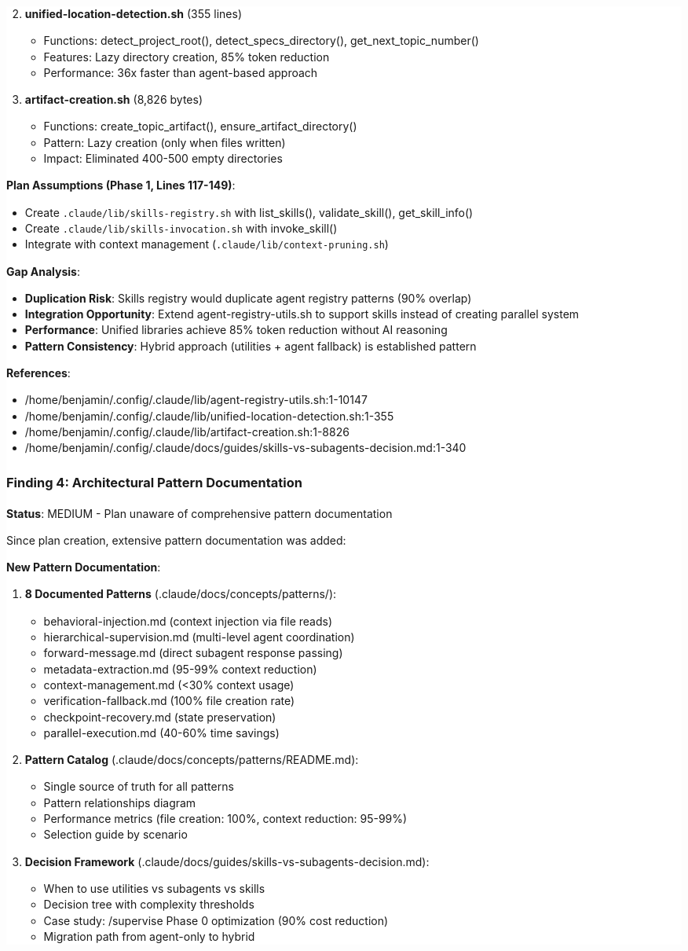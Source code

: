 2. **unified-location-detection.sh** (355 lines)
   - Functions: detect_project_root(), detect_specs_directory(), get_next_topic_number()
   - Features: Lazy directory creation, 85% token reduction
   - Performance: 36x faster than agent-based approach

3. **artifact-creation.sh** (8,826 bytes)
   - Functions: create_topic_artifact(), ensure_artifact_directory()
   - Pattern: Lazy creation (only when files written)
   - Impact: Eliminated 400-500 empty directories

**Plan Assumptions (Phase 1, Lines 117-149)**:
- Create `.claude/lib/skills-registry.sh` with list_skills(), validate_skill(), get_skill_info()
- Create `.claude/lib/skills-invocation.sh` with invoke_skill()
- Integrate with context management (`.claude/lib/context-pruning.sh`)

**Gap Analysis**:
- **Duplication Risk**: Skills registry would duplicate agent registry patterns (90% overlap)
- **Integration Opportunity**: Extend agent-registry-utils.sh to support skills instead of creating parallel system
- **Performance**: Unified libraries achieve 85% token reduction without AI reasoning
- **Pattern Consistency**: Hybrid approach (utilities + agent fallback) is established pattern

**References**:
- /home/benjamin/.config/.claude/lib/agent-registry-utils.sh:1-10147
- /home/benjamin/.config/.claude/lib/unified-location-detection.sh:1-355
- /home/benjamin/.config/.claude/lib/artifact-creation.sh:1-8826
- /home/benjamin/.config/.claude/docs/guides/skills-vs-subagents-decision.md:1-340

### Finding 4: Architectural Pattern Documentation

**Status**: MEDIUM - Plan unaware of comprehensive pattern documentation

Since plan creation, extensive pattern documentation was added:

**New Pattern Documentation**:
1. **8 Documented Patterns** (.claude/docs/concepts/patterns/):
   - behavioral-injection.md (context injection via file reads)
   - hierarchical-supervision.md (multi-level agent coordination)
   - forward-message.md (direct subagent response passing)
   - metadata-extraction.md (95-99% context reduction)
   - context-management.md (<30% context usage)
   - verification-fallback.md (100% file creation rate)
   - checkpoint-recovery.md (state preservation)
   - parallel-execution.md (40-60% time savings)

2. **Pattern Catalog** (.claude/docs/concepts/patterns/README.md):
   - Single source of truth for all patterns
   - Pattern relationships diagram
   - Performance metrics (file creation: 100%, context reduction: 95-99%)
   - Selection guide by scenario

3. **Decision Framework** (.claude/docs/guides/skills-vs-subagents-decision.md):
   - When to use utilities vs subagents vs skills
   - Decision tree with complexity thresholds
   - Case study: /supervise Phase 0 optimization (90% cost reduction)
   - Migration path from agent-only to hybrid
